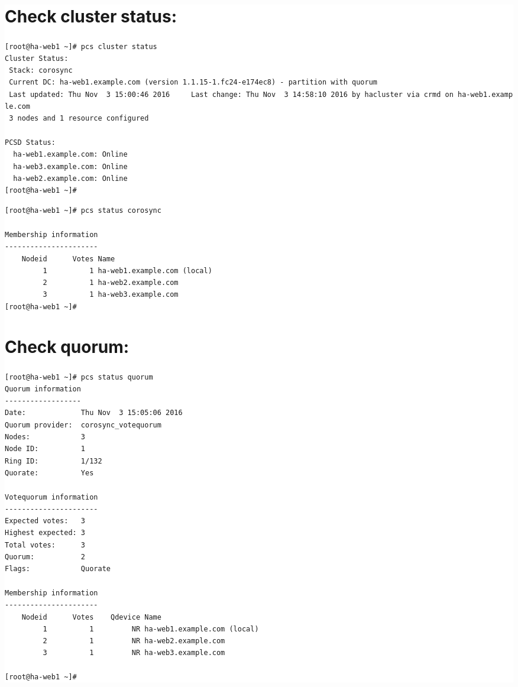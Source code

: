 

# Check cluster status:
```
[root@ha-web1 ~]# pcs cluster status
Cluster Status:
 Stack: corosync
 Current DC: ha-web1.example.com (version 1.1.15-1.fc24-e174ec8) - partition with quorum
 Last updated: Thu Nov  3 15:00:46 2016		Last change: Thu Nov  3 14:58:10 2016 by hacluster via crmd on ha-web1.example.com
 3 nodes and 1 resource configured

PCSD Status:
  ha-web1.example.com: Online
  ha-web3.example.com: Online
  ha-web2.example.com: Online
[root@ha-web1 ~]# 
```

```
[root@ha-web1 ~]# pcs status corosync

Membership information
----------------------
    Nodeid      Votes Name
         1          1 ha-web1.example.com (local)
         2          1 ha-web2.example.com
         3          1 ha-web3.example.com
[root@ha-web1 ~]# 
```

# Check quorum:
```
[root@ha-web1 ~]# pcs status quorum
Quorum information
------------------
Date:             Thu Nov  3 15:05:06 2016
Quorum provider:  corosync_votequorum
Nodes:            3
Node ID:          1
Ring ID:          1/132
Quorate:          Yes

Votequorum information
----------------------
Expected votes:   3
Highest expected: 3
Total votes:      3
Quorum:           2  
Flags:            Quorate 

Membership information
----------------------
    Nodeid      Votes    Qdevice Name
         1          1         NR ha-web1.example.com (local)
         2          1         NR ha-web2.example.com
         3          1         NR ha-web3.example.com

[root@ha-web1 ~]# 
```
